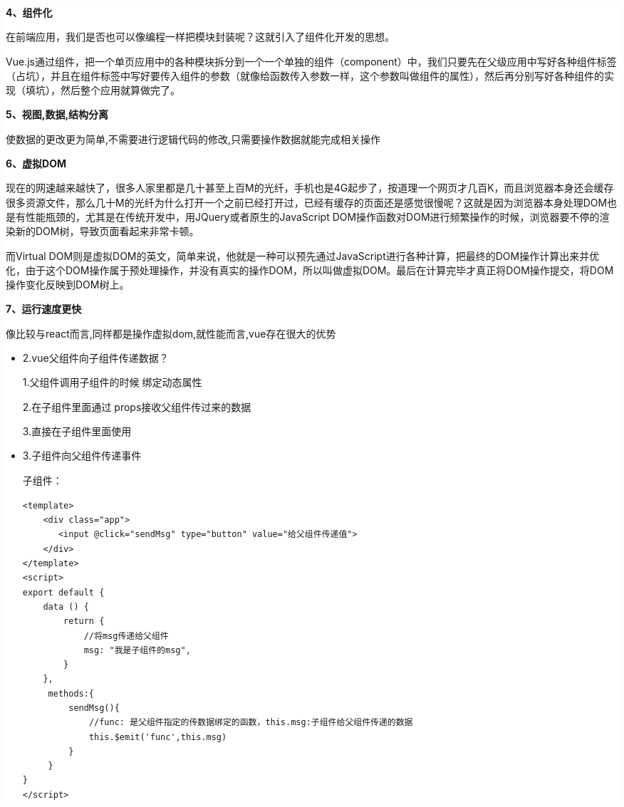   **4、组件化**

  在前端应用，我们是否也可以像编程一样把模块封装呢？这就引入了组件化开发的思想。

  Vue.js通过组件，把一个单页应用中的各种模块拆分到一个一个单独的组件（component）中，我们只要先在父级应用中写好各种组件标签（占坑），并且在组件标签中写好要传入组件的参数（就像给函数传入参数一样，这个参数叫做组件的属性），然后再分别写好各种组件的实现（填坑），然后整个应用就算做完了。

  **5、视图,数据,结构分离**

  使数据的更改更为简单,不需要进行逻辑代码的修改,只需要操作数据就能完成相关操作

  **6、虚拟DOM**

  现在的网速越来越快了，很多人家里都是几十甚至上百M的光纤，手机也是4G起步了，按道理一个网页才几百K，而且浏览器本身还会缓存很多资源文件，那么几十M的光纤为什么打开一个之前已经打开过，已经有缓存的页面还是感觉很慢呢？这就是因为浏览器本身处理DOM也是有性能瓶颈的，尤其是在传统开发中，用JQuery或者原生的JavaScript DOM操作函数对DOM进行频繁操作的时候，浏览器要不停的渲染新的DOM树，导致页面看起来非常卡顿。

  而Virtual DOM则是虚拟DOM的英文，简单来说，他就是一种可以预先通过JavaScript进行各种计算，把最终的DOM操作计算出来并优化，由于这个DOM操作属于预处理操作，并没有真实的操作DOM，所以叫做虚拟DOM。最后在计算完毕才真正将DOM操作提交，将DOM操作变化反映到DOM树上。

  **7、运行速度更快**

  像比较与react而言,同样都是操作虚拟dom,就性能而言,vue存在很大的优势

- 2.vue父组件向子组件传递数据？

   1.父组件调用子组件的时候 绑定动态属性

   2.在子组件里面通过 props接收父组件传过来的数据

   3.直接在子组件里面使用

- 3.子组件向父组件传递事件

  子组件：

  ```
  <template>
      <div class="app">
         <input @click="sendMsg" type="button" value="给父组件传递值">
      </div>
  </template>
  <script>
  export default {
      data () {
          return {
              //将msg传递给父组件
              msg: "我是子组件的msg",
          }
      },
       methods:{
           sendMsg(){
               //func: 是父组件指定的传数据绑定的函数，this.msg:子组件给父组件传递的数据
               this.$emit('func',this.msg)
           }
       }
  }
  </script>
  ```
